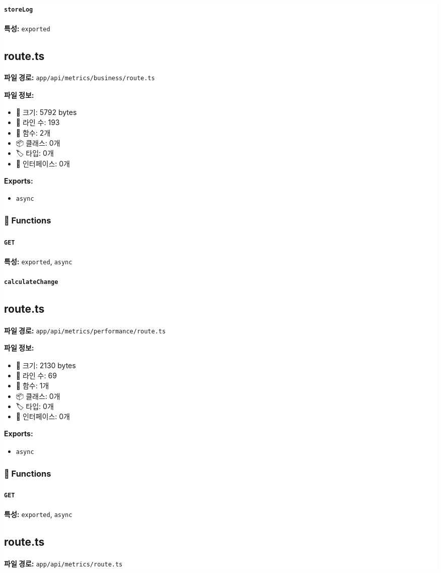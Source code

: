 #### `storeLog`

**특성:** `exported`


## route.ts

**파일 경로:** `app/api/metrics/business/route.ts`

**파일 정보:**
- 📏 크기: 5792 bytes
- 📄 라인 수: 193
- 🔧 함수: 2개
- 📦 클래스: 0개
- 🏷️ 타입: 0개
- 🔗 인터페이스: 0개

**Exports:**
- `async`

### 🔧 Functions

#### `GET`

**특성:** `exported`, `async`

#### `calculateChange`


## route.ts

**파일 경로:** `app/api/metrics/performance/route.ts`

**파일 정보:**
- 📏 크기: 2130 bytes
- 📄 라인 수: 69
- 🔧 함수: 1개
- 📦 클래스: 0개
- 🏷️ 타입: 0개
- 🔗 인터페이스: 0개

**Exports:**
- `async`

### 🔧 Functions

#### `GET`

**특성:** `exported`, `async`


## route.ts

**파일 경로:** `app/api/metrics/route.ts`
